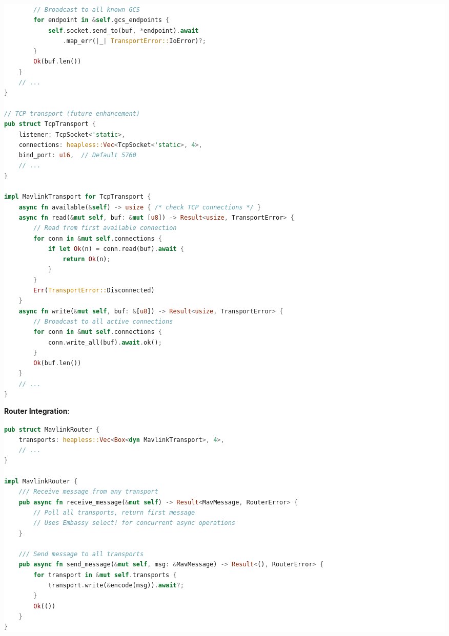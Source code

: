 ```rust
        // Broadcast to all known GCS
        for endpoint in &self.gcs_endpoints {
            self.socket.send_to(buf, *endpoint).await
                .map_err(|_| TransportError::IoError)?;
        }
        Ok(buf.len())
    }
    // ...
}

// TCP transport (future enhancement)
pub struct TcpTransport {
    listener: TcpSocket<'static>,
    connections: heapless::Vec<TcpSocket<'static>, 4>,
    bind_port: u16,  // Default 5760
    // ...
}

impl MavlinkTransport for TcpTransport {
    async fn available(&self) -> usize { /* check TCP connections */ }
    async fn read(&mut self, buf: &mut [u8]) -> Result<usize, TransportError> {
        // Read from first available connection
        for conn in &mut self.connections {
            if let Ok(n) = conn.read(buf).await {
                return Ok(n);
            }
        }
        Err(TransportError::Disconnected)
    }
    async fn write(&mut self, buf: &[u8]) -> Result<usize, TransportError> {
        // Broadcast to all active connections
        for conn in &mut self.connections {
            conn.write_all(buf).await.ok();
        }
        Ok(buf.len())
    }
    // ...
}
```

**Router Integration**:

```rust
pub struct MavlinkRouter {
    transports: heapless::Vec<Box<dyn MavlinkTransport>, 4>,
    // ...
}

impl MavlinkRouter {
    /// Receive message from any transport
    pub async fn receive_message(&mut self) -> Result<MavMessage, RouterError> {
        // Poll all transports, return first message
        // Uses Embassy select! for concurrent async operations
    }

    /// Send message to all transports
    pub async fn send_message(&mut self, msg: &MavMessage) -> Result<(), RouterError> {
        for transport in &mut self.transports {
            transport.write(&encode(msg)).await?;
        }
        Ok(())
    }
}
```
